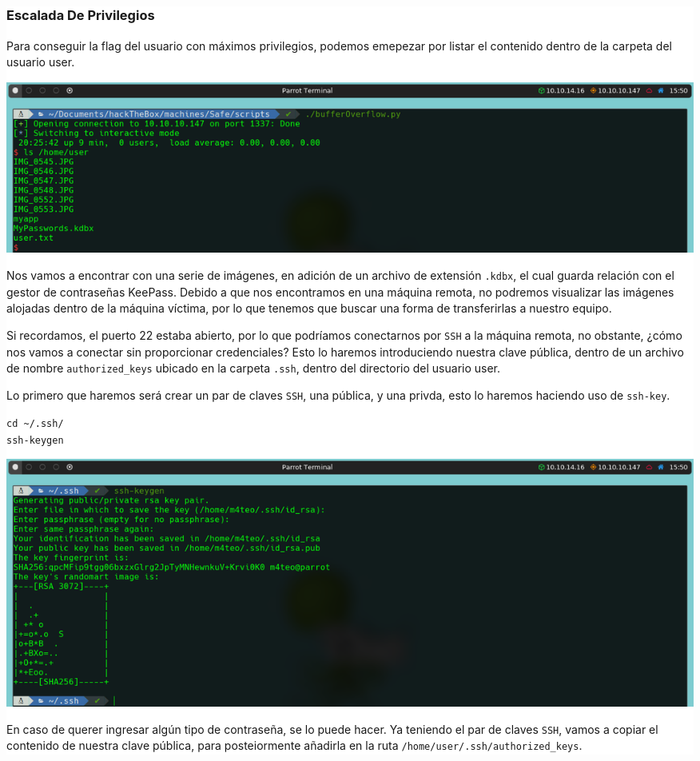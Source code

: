 ### [](#header-3)Escalada De Privilegios

Para conseguir la flag del usuario con máximos privilegios, podemos emepezar por listar el contenido dentro de la carpeta del usuario user.

![](https://raw.githubusercontent.com/MateoNitro550/MateoNitro550.github.io/master/assets/2021-12-27-Safe-Hack-The-Box/29.png)

Nos vamos a encontrar con una serie de imágenes, en adición de un archivo de extensión `.kdbx`, el cual guarda relación con el gestor de contraseñas KeePass. Debido a que nos encontramos en una máquina remota, no podremos visualizar las imágenes alojadas dentro de la máquina víctima, por lo que tenemos que buscar una forma de transferirlas a nuestro equipo.

Si recordamos, el puerto 22 estaba abierto, por lo que podríamos conectarnos por `SSH` a la máquina remota, no obstante, ¿cómo nos vamos a conectar sin proporcionar credenciales? Esto lo haremos introduciendo nuestra clave pública, dentro de un archivo de nombre `authorized_keys` ubicado en la carpeta `.ssh`, dentro del directorio del usuario user.

Lo primero que haremos será crear un par de claves `SSH`, una pública, y una privda, esto lo haremos haciendo uso de `ssh-key`.

```
cd ~/.ssh/
ssh-keygen
```
![](https://raw.githubusercontent.com/MateoNitro550/MateoNitro550.github.io/master/assets/2021-12-27-Safe-Hack-The-Box/30.png)

En caso de querer ingresar algún tipo de contraseña, se lo puede hacer. Ya teniendo el par de claves `SSH`, vamos a copiar el contenido de nuestra clave pública, para posteiormente añadirla en la ruta `/home/user/.ssh/authorized_keys`.
